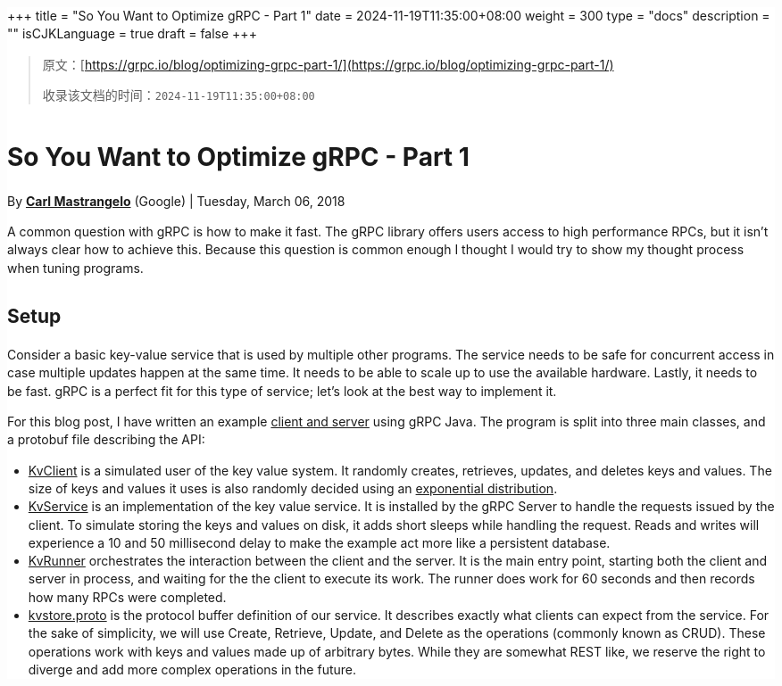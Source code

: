 +++
title = "So You Want to Optimize gRPC - Part 1"
date = 2024-11-19T11:35:00+08:00
weight = 300
type = "docs"
description = ""
isCJKLanguage = true
draft = false
+++

> 原文：[https://grpc.io/blog/optimizing-grpc-part-1/](https://grpc.io/blog/optimizing-grpc-part-1/)
>
> 收录该文档的时间：`2024-11-19T11:35:00+08:00`

# So You Want to Optimize gRPC - Part 1

By [**Carl Mastrangelo**](https://github.com/carl-mastrangelo) (Google) | Tuesday, March 06, 2018



A common question with gRPC is how to make it fast. The gRPC library offers users access to high performance RPCs, but it isn’t always clear how to achieve this. Because this question is common enough I thought I would try to show my thought process when tuning programs.

## Setup

Consider a basic key-value service that is used by multiple other programs. The service needs to be safe for concurrent access in case multiple updates happen at the same time. It needs to be able to scale up to use the available hardware. Lastly, it needs to be fast. gRPC is a perfect fit for this type of service; let’s look at the best way to implement it.

For this blog post, I have written an example [client and server](https://github.com/carl-mastrangelo/kvstore) using gRPC Java. The program is split into three main classes, and a protobuf file describing the API:

- [KvClient](https://github.com/carl-mastrangelo/kvstore/blob/01-start/src/main/java/io/grpc/examples/KvClient.java) is a simulated user of the key value system. It randomly creates, retrieves, updates, and deletes keys and values. The size of keys and values it uses is also randomly decided using an [exponential distribution](https://en.wikipedia.org/wiki/Exponential_distribution).
- [KvService](https://github.com/carl-mastrangelo/kvstore/blob/01-start/src/main/java/io/grpc/examples/KvService.java) is an implementation of the key value service. It is installed by the gRPC Server to handle the requests issued by the client. To simulate storing the keys and values on disk, it adds short sleeps while handling the request. Reads and writes will experience a 10 and 50 millisecond delay to make the example act more like a persistent database.
- [KvRunner](https://github.com/carl-mastrangelo/kvstore/blob/01-start/src/main/java/io/grpc/examples/KvRunner.java) orchestrates the interaction between the client and the server. It is the main entry point, starting both the client and server in process, and waiting for the the client to execute its work. The runner does work for 60 seconds and then records how many RPCs were completed.
- [kvstore.proto](https://github.com/carl-mastrangelo/kvstore/blob/01-start/src/main/proto/kvstore.proto) is the protocol buffer definition of our service. It describes exactly what clients can expect from the service. For the sake of simplicity, we will use Create, Retrieve, Update, and Delete as the operations (commonly known as CRUD). These operations work with keys and values made up of arbitrary bytes. While they are somewhat REST like, we reserve the right to diverge and add more complex operations in the future.
